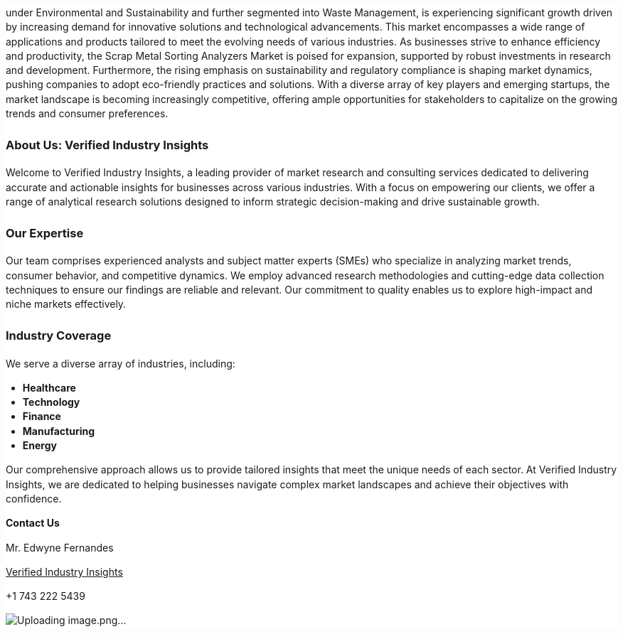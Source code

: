 under Environmental and Sustainability and further segmented into Waste Management, is experiencing significant growth driven by increasing demand for innovative solutions and technological advancements. This market encompasses a wide range of applications and products tailored to meet the evolving needs of various industries. As businesses strive to enhance efficiency and productivity, the Scrap Metal Sorting Analyzers Market is poised for expansion, supported by robust investments in research and development. Furthermore, the rising emphasis on sustainability and regulatory compliance is shaping market dynamics, pushing companies to adopt eco-friendly practices and solutions. With a diverse array of key players and emerging startups, the market landscape is becoming increasingly competitive, offering ample opportunities for stakeholders to capitalize on the growing trends and consumer preferences.</p><h3>About Us: Verified Industry Insights</h3><p>Welcome to Verified Industry Insights, a leading provider of market research and consulting services dedicated to delivering accurate and actionable insights for businesses across various industries. With a focus on empowering our clients, we offer a range of analytical research solutions designed to inform strategic decision-making and drive sustainable growth.</p><h3>Our Expertise</h3><p>Our team comprises experienced analysts and subject matter experts (SMEs) who specialize in analyzing market trends, consumer behavior, and competitive dynamics. We employ advanced research methodologies and cutting-edge data collection techniques to ensure our findings are reliable and relevant. Our commitment to quality enables us to explore high-impact and niche markets effectively.</p><h3>Industry Coverage</h3><p>We serve a diverse array of industries, including:</p><ul><li><strong>Healthcare</strong></li><li><strong>Technology</strong></li><li><strong>Finance</strong></li><li><strong>Manufacturing</strong></li><li><strong>Energy</strong></li></ul><p>Our comprehensive approach allows us to provide tailored insights that meet the unique needs of each sector. At Verified Industry Insights, we are dedicated to helping businesses navigate complex market landscapes and achieve their objectives with confidence.</p><p><strong>Contact Us</strong></p><p>Mr. Edwyne Fernandes</p><p><a href="https://www.verifiedindustryinsights.com/">Verified Industry Insights</a></p><p>+1 743 222 5439</p>
![Uploading image.png…]()
